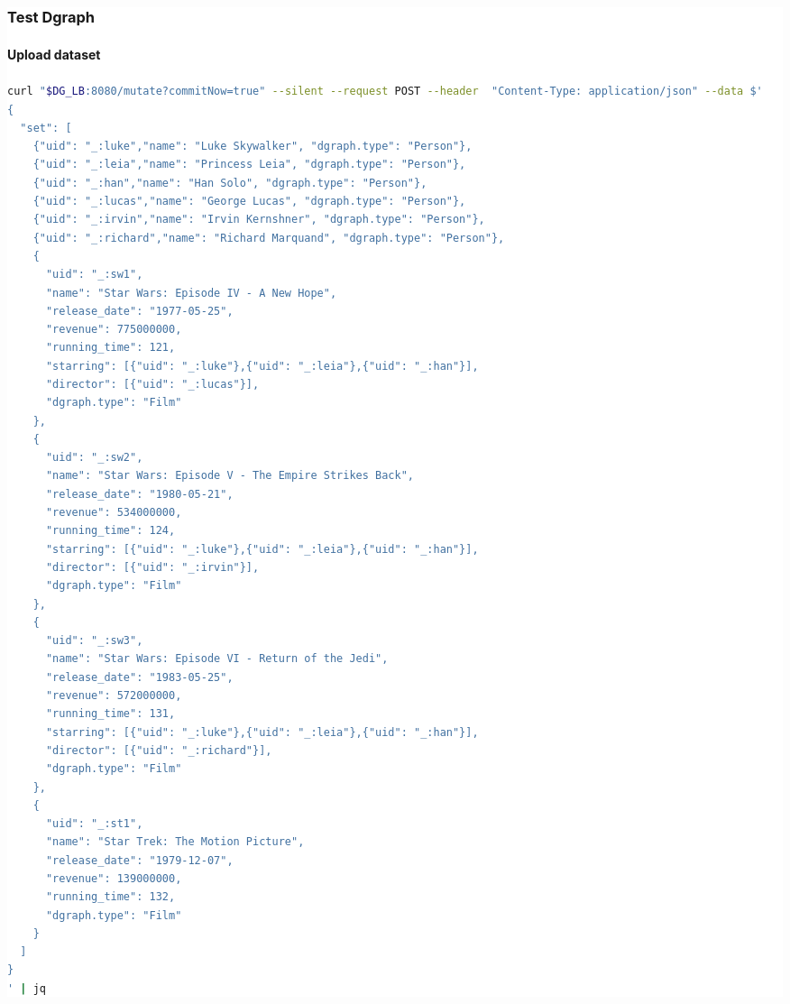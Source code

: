 ### Test Dgraph

#### Upload dataset

```bash
curl "$DG_LB:8080/mutate?commitNow=true" --silent --request POST --header  "Content-Type: application/json" --data $'
{
  "set": [
    {"uid": "_:luke","name": "Luke Skywalker", "dgraph.type": "Person"},
    {"uid": "_:leia","name": "Princess Leia", "dgraph.type": "Person"},
    {"uid": "_:han","name": "Han Solo", "dgraph.type": "Person"},
    {"uid": "_:lucas","name": "George Lucas", "dgraph.type": "Person"},
    {"uid": "_:irvin","name": "Irvin Kernshner", "dgraph.type": "Person"},
    {"uid": "_:richard","name": "Richard Marquand", "dgraph.type": "Person"},
    {
      "uid": "_:sw1",
      "name": "Star Wars: Episode IV - A New Hope",
      "release_date": "1977-05-25",
      "revenue": 775000000,
      "running_time": 121,
      "starring": [{"uid": "_:luke"},{"uid": "_:leia"},{"uid": "_:han"}],
      "director": [{"uid": "_:lucas"}],
      "dgraph.type": "Film"
    },
    {
      "uid": "_:sw2",
      "name": "Star Wars: Episode V - The Empire Strikes Back",
      "release_date": "1980-05-21",
      "revenue": 534000000,
      "running_time": 124,
      "starring": [{"uid": "_:luke"},{"uid": "_:leia"},{"uid": "_:han"}],
      "director": [{"uid": "_:irvin"}],
      "dgraph.type": "Film"
    },
    {
      "uid": "_:sw3",
      "name": "Star Wars: Episode VI - Return of the Jedi",
      "release_date": "1983-05-25",
      "revenue": 572000000,
      "running_time": 131,
      "starring": [{"uid": "_:luke"},{"uid": "_:leia"},{"uid": "_:han"}],
      "director": [{"uid": "_:richard"}],
      "dgraph.type": "Film"
    },
    {
      "uid": "_:st1",
      "name": "Star Trek: The Motion Picture",
      "release_date": "1979-12-07",
      "revenue": 139000000,
      "running_time": 132,
      "dgraph.type": "Film"
    }
  ]
}
' | jq
```
